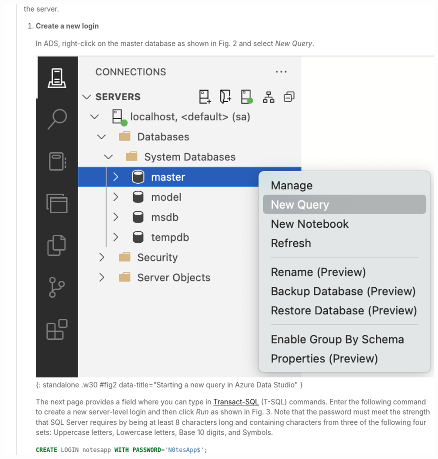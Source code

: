 > the server.
> 
> 1. **Create a new login**
> 
>    In ADS, right-click on the master database as shown in Fig. 2 and select _New Query_.
> 
>    ![Fig. 2. Starting a new query in Azure Data Studio](images/new_query.png){: standalone .w30 #fig2 data-title="Starting a new query in Azure Data Studio" }
> 
>    The next page provides a field where you can type in 
>    [Transact-SQL](https://learn.microsoft.com/en-us/sql/t-sql/language-reference?view=sql-server-ver16) 
>    (T-SQL) commands. Enter the following command to create a new server-level login and then click 
>    _Run_ as shown in Fig. 3. Note that the password must meet the strength that SQL Server requires by 
>    being at least 8 characters long and containing characters from three of the following four sets: 
>    Uppercase letters, Lowercase letters, Base 10 digits, and Symbols.
> 
>    ``` sql
>    CREATE LOGIN notesapp WITH PASSWORD='N0tesApp$';
>    ```
> 